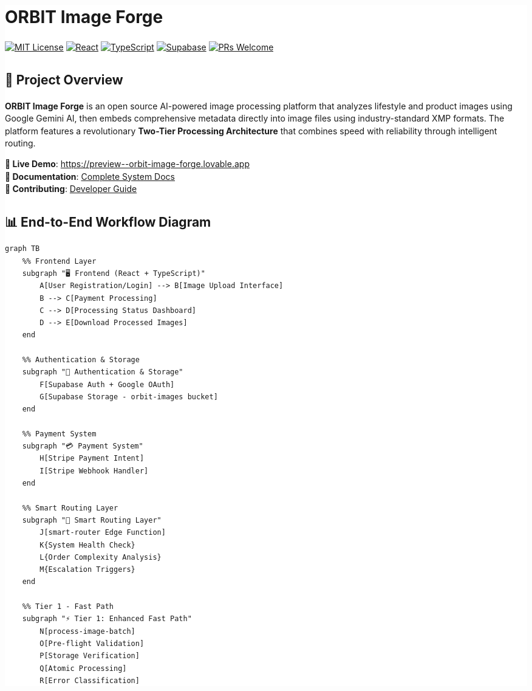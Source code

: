 # ORBIT Image Forge

[![MIT License](https://img.shields.io/badge/License-MIT-green.svg)](https://choosealicense.com/licenses/mit/)
[![React](https://img.shields.io/badge/React-20232A?style=flat&logo=react&logoColor=61DAFB)](https://reactjs.org/)
[![TypeScript](https://img.shields.io/badge/TypeScript-007ACC?style=flat&logo=typescript&logoColor=white)](https://www.typescriptlang.org/)
[![Supabase](https://img.shields.io/badge/Supabase-3ECF8E?style=flat&logo=supabase&logoColor=white)](https://supabase.com)
[![PRs Welcome](https://img.shields.io/badge/PRs-welcome-brightgreen.svg)](http://makeapullrequest.com)

## 🎯 Project Overview

**ORBIT Image Forge** is an open source AI-powered image processing platform that analyzes lifestyle and product images using Google Gemini AI, then embeds comprehensive metadata directly into image files using industry-standard XMP formats. The platform features a revolutionary **Two-Tier Processing Architecture** that combines speed with reliability through intelligent routing.

**🚀 Live Demo**: https://preview--orbit-image-forge.lovable.app  
**📖 Documentation**: [Complete System Docs](./CLAUDE.md)  
**🤝 Contributing**: [Developer Guide](./CONTRIBUTING.md)

## 📊 End-to-End Workflow Diagram

```mermaid
graph TB
    %% Frontend Layer
    subgraph "🖥️ Frontend (React + TypeScript)"
        A[User Registration/Login] --> B[Image Upload Interface]
        B --> C[Payment Processing]
        C --> D[Processing Status Dashboard]
        D --> E[Download Processed Images]
    end

    %% Authentication & Storage
    subgraph "🔐 Authentication & Storage"
        F[Supabase Auth + Google OAuth]
        G[Supabase Storage - orbit-images bucket]
    end

    %% Payment System
    subgraph "💳 Payment System"
        H[Stripe Payment Intent]
        I[Stripe Webhook Handler]
    end

    %% Smart Routing Layer
    subgraph "🧠 Smart Routing Layer"
        J[smart-router Edge Function]
        K{System Health Check}
        L{Order Complexity Analysis}
        M{Escalation Triggers}
    end

    %% Tier 1 - Fast Path
    subgraph "⚡ Tier 1: Enhanced Fast Path"
        N[process-image-batch]
        O[Pre-flight Validation]
        P[Storage Verification]
        Q[Atomic Processing]
        R[Error Classification]
```